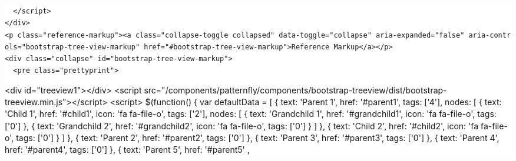       </script>
    </div>
    <p class="reference-markup"><a class="collapse-toggle collapsed" data-toggle="collapse" aria-expanded="false" aria-controls="bootstrap-tree-view-markup" href="#bootstrap-tree-view-markup">Reference Markup</a></p>
    <div class="collapse" id="bootstrap-tree-view-markup">
      <pre class="prettyprint">
&lt;div id="treeview1"&gt;&lt;/div&gt;
&lt;script src="/components/patternfly/components/bootstrap-treeview/dist/bootstrap-treeview.min.js"&gt;&lt;/script&gt;
&lt;script&gt;
  $(function() {
    var defaultData = [
      {
        text: 'Parent 1',
        href: '#parent1',
        tags: ['4'],
        nodes: [
          {
            text: 'Child 1',
            href: '#child1',
            icon: 'fa fa-file-o',
            tags: ['2'],
            nodes: [
              {
                text: 'Grandchild 1',
                href: '#grandchild1',
                icon: 'fa fa-file-o',
                tags: ['0']
              },
              {
                text: 'Grandchild 2',
                href: '#grandchild2',
                icon: 'fa fa-file-o',
                tags: ['0']
              }
            ]
          },
          {
            text: 'Child 2',
            href: '#child2',
            icon: 'fa fa-file-o',
            tags: ['0']
          }
        ]
      },
      {
        text: 'Parent 2',
        href: '#parent2',
        tags: ['0']
      },
      {
        text: 'Parent 3',
        href: '#parent3',
         tags: ['0']
      },
      {
        text: 'Parent 4',
        href: '#parent4',
        tags: ['0']
      },
      {
        text: 'Parent 5',
        href: '#parent5'  ,